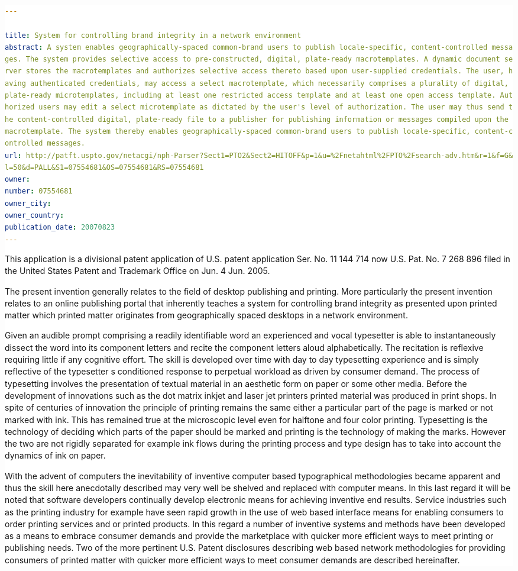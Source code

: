 ```yaml
---

title: System for controlling brand integrity in a network environment
abstract: A system enables geographically-spaced common-brand users to publish locale-specific, content-controlled messages. The system provides selective access to pre-constructed, digital, plate-ready macrotemplates. A dynamic document server stores the macrotemplates and authorizes selective access thereto based upon user-supplied credentials. The user, having authenticated credentials, may access a select macrotemplate, which necessarily comprises a plurality of digital, plate-ready microtemplates, including at least one restricted access template and at least one open access template. Authorized users may edit a select microtemplate as dictated by the user's level of authorization. The user may thus send the content-controlled digital, plate-ready file to a publisher for publishing information or messages compiled upon the macrotemplate. The system thereby enables geographically-spaced common-brand users to publish locale-specific, content-controlled messages.
url: http://patft.uspto.gov/netacgi/nph-Parser?Sect1=PTO2&Sect2=HITOFF&p=1&u=%2Fnetahtml%2FPTO%2Fsearch-adv.htm&r=1&f=G&l=50&d=PALL&S1=07554681&OS=07554681&RS=07554681
owner: 
number: 07554681
owner_city: 
owner_country: 
publication_date: 20070823
---
```

This application is a divisional patent application of U.S. patent application Ser. No. 11 144 714 now U.S. Pat. No. 7 268 896 filed in the United States Patent and Trademark Office on Jun. 4 Jun. 2005.

The present invention generally relates to the field of desktop publishing and printing. More particularly the present invention relates to an online publishing portal that inherently teaches a system for controlling brand integrity as presented upon printed matter which printed matter originates from geographically spaced desktops in a network environment.

Given an audible prompt comprising a readily identifiable word an experienced and vocal typesetter is able to instantaneously dissect the word into its component letters and recite the component letters aloud alphabetically. The recitation is reflexive requiring little if any cognitive effort. The skill is developed over time with day to day typesetting experience and is simply reflective of the typesetter s conditioned response to perpetual workload as driven by consumer demand. The process of typesetting involves the presentation of textual material in an aesthetic form on paper or some other media. Before the development of innovations such as the dot matrix inkjet and laser jet printers printed material was produced in print shops. In spite of centuries of innovation the principle of printing remains the same either a particular part of the page is marked or not marked with ink. This has remained true at the microscopic level even for halftone and four color printing. Typesetting is the technology of deciding which parts of the paper should be marked and printing is the technology of making the marks. However the two are not rigidly separated for example ink flows during the printing process and type design has to take into account the dynamics of ink on paper.

With the advent of computers the inevitability of inventive computer based typographical methodologies became apparent and thus the skill here anecdotally described may very well be shelved and replaced with computer means. In this last regard it will be noted that software developers continually develop electronic means for achieving inventive end results. Service industries such as the printing industry for example have seen rapid growth in the use of web based interface means for enabling consumers to order printing services and or printed products. In this regard a number of inventive systems and methods have been developed as a means to embrace consumer demands and provide the marketplace with quicker more efficient ways to meet printing or publishing needs. Two of the more pertinent U.S. Patent disclosures describing web based network methodologies for providing consumers of printed matter with quicker more efficient ways to meet consumer demands are described hereinafter.
